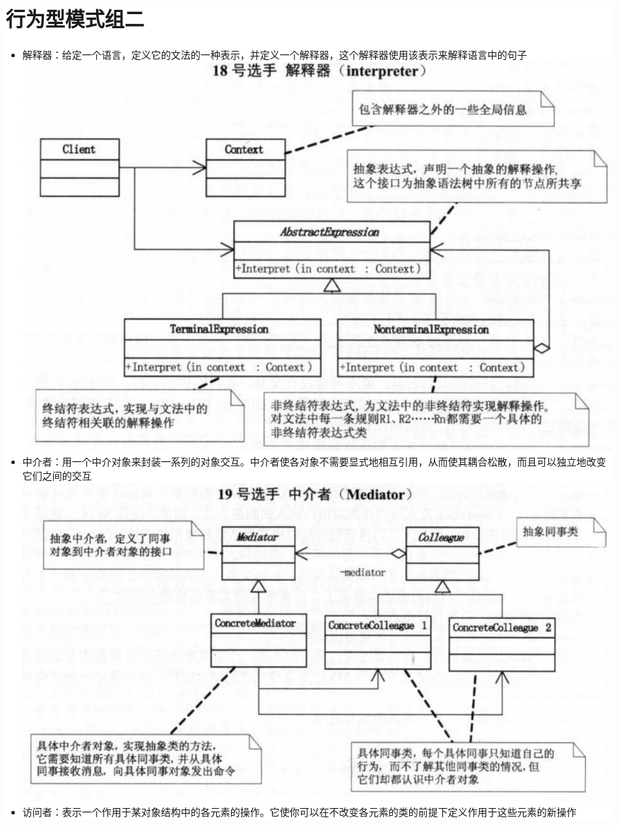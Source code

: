 # 行为型模式组二
- 解释器：给定一个语言，定义它的文法的一种表示，并定义一个解释器，这个解释器使用该表示来解释语言中的句子  
![](./pics/29-18.png)  
- 中介者：用一个中介对象来封装一系列的对象交互。中介者使各对象不需要显式地相互引用，从而使其耦合松散，而且可以独立地改变它们之间的交互  
![](./pics/29-19.png)  
- 访问者：表示一个作用于某对象结构中的各元素的操作。它使你可以在不改变各元素的类的前提下定义作用于这些元素的新操作  